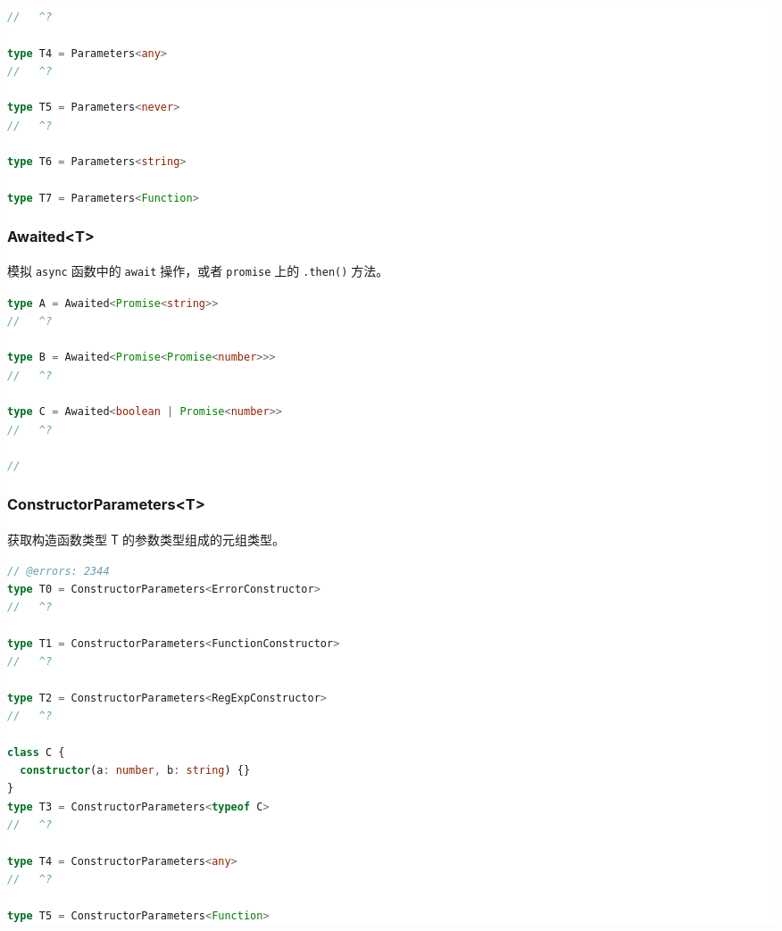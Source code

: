 ```ts twoslash
//   ^?

type T4 = Parameters<any>
//   ^?

type T5 = Parameters<never>
//   ^?

type T6 = Parameters<string>

type T7 = Parameters<Function>
```

### Awaited\<T>

模拟 `async` 函数中的 `await` 操作，或者 `promise` 上的 `.then()` 方法。

```ts twoslash
type A = Awaited<Promise<string>>
//   ^?

type B = Awaited<Promise<Promise<number>>>
//   ^?

type C = Awaited<boolean | Promise<number>>
//   ^?

//
```

### ConstructorParameters\<T>

获取构造函数类型 T 的参数类型组成的元组类型。

```ts twoslash
// @errors: 2344
type T0 = ConstructorParameters<ErrorConstructor>
//   ^?

type T1 = ConstructorParameters<FunctionConstructor>
//   ^?

type T2 = ConstructorParameters<RegExpConstructor>
//   ^?

class C {
  constructor(a: number, b: string) {}
}
type T3 = ConstructorParameters<typeof C>
//   ^?

type T4 = ConstructorParameters<any>
//   ^?

type T5 = ConstructorParameters<Function>
```
